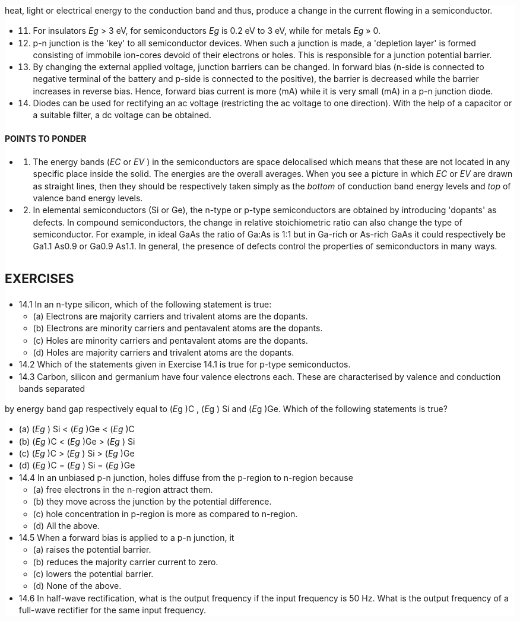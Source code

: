 heat, light or electrical energy to the conduction band and thus, produce a change in the current flowing in a semiconductor.

- 11. For insulators *Eg* > 3 eV, for semiconductors *Eg* is 0.2 eV to 3 eV, while for metals *Eg* » 0.
- 12. p-n junction is the 'key' to all semiconductor devices. When such a junction is made, a 'depletion layer' is formed consisting of immobile ion-cores devoid of their electrons or holes. This is responsible for a junction potential barrier.
- 13. By changing the external applied voltage, junction barriers can be changed. In forward bias (n-side is connected to negative terminal of the battery and p-side is connected to the positive), the barrier is decreased while the barrier increases in reverse bias. Hence, forward bias current is more (mA) while it is very small (mA) in a p-n junction diode.
- 14. Diodes can be used for rectifying an ac voltage (restricting the ac voltage to one direction). With the help of a capacitor or a suitable filter, a dc voltage can be obtained.

#### POINTS TO PONDER

- 1. The energy bands (*EC* or *EV* ) in the semiconductors are space delocalised which means that these are not located in any specific place inside the solid. The energies are the overall averages. When you see a picture in which *EC* or *EV* are drawn as straight lines, then they should be respectively taken simply as the *bottom* of conduction band energy levels and *top* of valence band energy levels.
- 2. In elemental semiconductors (Si or Ge), the n-type or p-type semiconductors are obtained by introducing 'dopants' as defects. In compound semiconductors, the change in relative stoichiometric ratio can also change the type of semiconductor. For example, in ideal GaAs the ratio of Ga:As is 1:1 but in Ga-rich or As-rich GaAs it could respectively be Ga1.1 As0.9 or Ga0.9 As1.1. In general, the presence of defects control the properties of semiconductors in many ways.

## EXERCISES

- 14.1 In an n-type silicon, which of the following statement is true:
	- (a) Electrons are majority carriers and trivalent atoms are the dopants.
	- (b) Electrons are minority carriers and pentavalent atoms are the dopants.
	- (c) Holes are minority carriers and pentavalent atoms are the dopants.
	- (d) Holes are majority carriers and trivalent atoms are the dopants.
- 14.2 Which of the statements given in Exercise 14.1 is true for p-type semiconductos.
- 14.3 Carbon, silicon and germanium have four valence electrons each. These are characterised by valence and conduction bands separated

by energy band gap respectively equal to (*E*g )C , (*E*g ) Si and (*E*g )Ge. Which of the following statements is true?

- (a) (*Eg* ) Si < (*Eg* )Ge < (*Eg* )C
- (b) (*Eg* )C < (*Eg* )Ge > (*Eg* ) Si
- (c) (*Eg* )C > (*Eg* ) Si > (*Eg* )Ge
- (d) (*Eg* )C = (*Eg* ) Si = (*Eg* )Ge
- 14.4 In an unbiased p-n junction, holes diffuse from the p-region to n-region because
	- (a) free electrons in the n-region attract them.
	- (b) they move across the junction by the potential difference.
	- (c) hole concentration in p-region is more as compared to n-region.
	- (d) All the above.
- 14.5 When a forward bias is applied to a p-n junction, it
	- (a) raises the potential barrier.
	- (b) reduces the majority carrier current to zero.
	- (c) lowers the potential barrier.
	- (d) None of the above.
- 14.6 In half-wave rectification, what is the output frequency if the input frequency is 50 Hz. What is the output frequency of a full-wave rectifier for the same input frequency.
